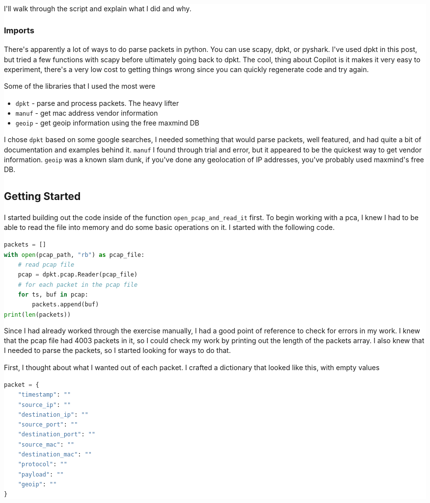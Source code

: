 I'll walk through the script and explain what I did and why.

### Imports

There's apparently a lot of ways to do parse packets in python. You can use scapy, dpkt, or pyshark. I've used dpkt in this post, but tried a few functions with scapy before ultimately going back to dpkt. The cool, thing about Copilot is it makes it very easy to experiment, there's a very low cost to getting things wrong since you can quickly regenerate code and try again.

Some of the libraries that I used the most were

- `dpkt` - parse and process packets. The heavy lifter
- `manuf` - get mac address vendor information
- `geoip` - get geoip information using the free maxmind DB

I chose `dpkt` based on some google searches, I needed something that would parse packets, well featured, and had quite a bit of documentation and examples behind it. `manuf` I found through trial and error, but it appeared to be the quickest way to get vendor information. `geoip` was a known slam dunk, if you've done any geolocation of IP addresses, you've probably used maxmind's free DB.

## Getting Started

I started building out the code inside of the function `open_pcap_and_read_it` first. To begin working with a pca, I knew I had to be able to read the file into memory and do some basic operations on it. I started with the following code.

```python
packets = []
with open(pcap_path, "rb") as pcap_file:
    # read pcap file
    pcap = dpkt.pcap.Reader(pcap_file)
    # for each packet in the pcap file
    for ts, buf in pcap:
        packets.append(buf)
print(len(packets))
```

Since I had already worked through the exercise manually, I had a good point of reference to check for errors in my work. I knew that the pcap file had 4003 packets in it, so I could check my work by printing out the length of the packets array. I also knew that I needed to parse the packets, so I started looking for ways to do that.

First, I thought about what I wanted out of each packet. I crafted a dictionary that looked like this, with empty values

```python
packet = {
    "timestamp": ""
    "source_ip": ""
    "destination_ip": ""
    "source_port": ""
    "destination_port": ""
    "source_mac": ""
    "destination_mac": ""
    "protocol": ""
    "payload": ""
    "geoip": ""
}
```
